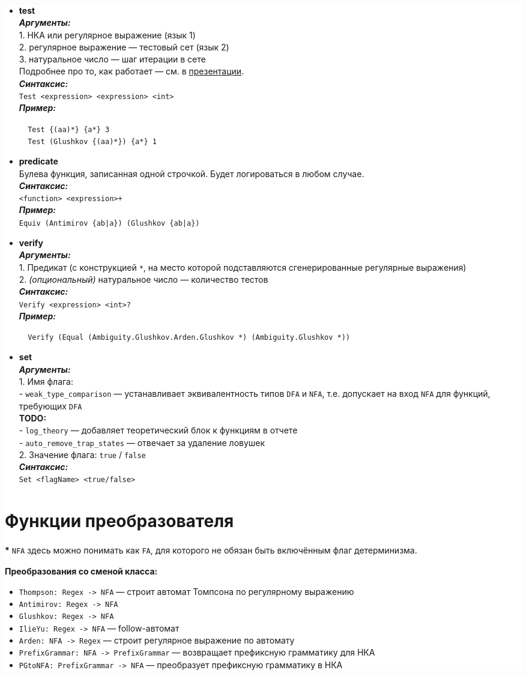 * **test**  
  ***Аргументы:***  
  1\. НКА или регулярное выражение (язык 1)  
  2\. регулярное выражение — тестовый сет (язык 2)  
  3\. натуральное число — шаг итерации в сете  
  Подробнее про то, как работает — см.
  в [презентации](https://github.com/TonitaN/FormalLanguageTheory/blob/main/2022/tasks/lab_tfl_2022_2.pdf).  
  ***Синтаксис:***  
  `Test <expression> <expression> <int>`  
  ***Пример:***

        Test {(aa)*} {a*} 3
        Test (Glushkov {(aa)*}) {a*} 1

* **predicate**  
  Булева функция, записанная одной строчкой. Будет логироваться в любом случае.  
  ***Синтаксис:***  
  `<function> <expression>+`  
  ***Пример:***  
  `Equiv (Antimirov {ab|a}) (Glushkov {ab|a})`

* **verify**  
  ***Аргументы:***  
  1\. Предикат (с конструкцией `*`, на место которой подставляются сгенерированные регулярные выражения)  
  2\. *(опциональный)* натуральное число — количество тестов  
  ***Синтаксис:***  
  `Verify <expression> <int>?`  
  ***Пример:***

        Verify (Equal (Ambiguity.Glushkov.Arden.Glushkov *) (Ambiguity.Glushkov *))

* **set**  
  ***Аргументы:***  
  1\. Имя флага:  
  \- `weak_type_comparison` — устанавливает эквивалентность типов `DFA` и `NFA`, т.е. допускает на вход `NFA` для
  функций, требующих `DFА`  
  **TODO:**  
  \- `log_theory` — добавляет теоретический блок к функциям в отчете  
  \- `auto_remove_trap_states` — отвечает за удаление ловушек  
  2\. Значение флага: `true` / `false`  
  ***Синтаксис:***  
  `Set <flagName> <true/false>`

# <a id="functions"/> Функции преобразователя

**\*** `NFA` здесь можно понимать как `FA`, для которого не обязан быть включённым флаг детерминизма.

**Преобразования со сменой класса:**

- `Thompson: Regex -> NFA` — строит автомат Томпсона по регулярному выражению
- `Antimirov: Regex -> NFA`
- `Glushkov: Regex -> NFA`
- `IlieYu: Regex -> NFA` — follow-автомат
- `Arden: NFA -> Regex` — строит регулярное выражение по автомату
- `PrefixGrammar: NFA -> PrefixGrammar` — возвращает префиксную грамматику для НКА
- `PGtoNFA: PrefixGrammar -> NFA` — преобразует префиксную грамматику в НКА
